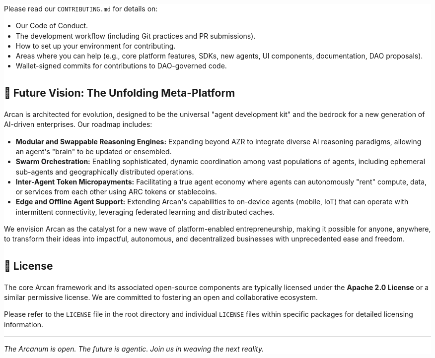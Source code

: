 Please read our `CONTRIBUTING.md` for details on:

  * Our Code of Conduct.
  * The development workflow (including Git practices and PR submissions).
  * How to set up your environment for contributing.
  * Areas where you can help (e.g., core platform features, SDKs, new agents, UI components, documentation, DAO proposals).
  * Wallet-signed commits for contributions to DAO-governed code.

## 🔮 Future Vision: The Unfolding Meta-Platform

Arcan is architected for evolution, designed to be the universal "agent development kit" and the bedrock for a new generation of AI-driven enterprises. Our roadmap includes:

  * **Modular and Swappable Reasoning Engines:** Expanding beyond AZR to integrate diverse AI reasoning paradigms, allowing an agent's "brain" to be updated or ensembled.
  * **Swarm Orchestration:** Enabling sophisticated, dynamic coordination among vast populations of agents, including ephemeral sub-agents and geographically distributed operations.
  * **Inter-Agent Token Micropayments:** Facilitating a true agent economy where agents can autonomously "rent" compute, data, or services from each other using ARC tokens or stablecoins.
  * **Edge and Offline Agent Support:** Extending Arcan's capabilities to on-device agents (mobile, IoT) that can operate with intermittent connectivity, leveraging federated learning and distributed caches.

We envision Arcan as the catalyst for a new wave of platform-enabled entrepreneurship, making it possible for anyone, anywhere, to transform their ideas into impactful, autonomous, and decentralized businesses with unprecedented ease and freedom.

## 📜 License

The core Arcan framework and its associated open-source components are typically licensed under the **Apache 2.0 License** or a similar permissive license. We are committed to fostering an open and collaborative ecosystem.

Please refer to the `LICENSE` file in the root directory and individual `LICENSE` files within specific packages for detailed licensing information.

-----

*The Arcanum is open. The future is agentic. Join us in weaving the next reality.*